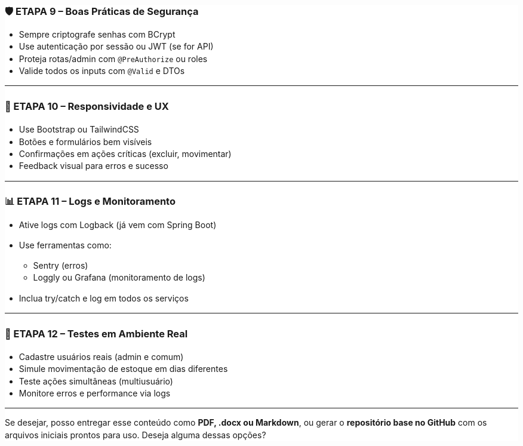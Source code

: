 ### **🛡️ ETAPA 9 – Boas Práticas de Segurança**

* Sempre criptografe senhas com BCrypt
* Use autenticação por sessão ou JWT (se for API)
* Proteja rotas/admin com `@PreAuthorize` ou roles
* Valide todos os inputs com `@Valid` e DTOs

---

### **📱 ETAPA 10 – Responsividade e UX**

* Use Bootstrap ou TailwindCSS
* Botões e formulários bem visíveis
* Confirmações em ações críticas (excluir, movimentar)
* Feedback visual para erros e sucesso

---

### **📊 ETAPA 11 – Logs e Monitoramento**

* Ative logs com Logback (já vem com Spring Boot)
* Use ferramentas como:

  * Sentry (erros)
  * Loggly ou Grafana (monitoramento de logs)
* Inclua try/catch e log em todos os serviços

---

### **🧪 ETAPA 12 – Testes em Ambiente Real**

* Cadastre usuários reais (admin e comum)
* Simule movimentação de estoque em dias diferentes
* Teste ações simultâneas (multiusuário)
* Monitore erros e performance via logs

---

Se desejar, posso entregar esse conteúdo como **PDF, .docx ou Markdown**, ou gerar o **repositório base no GitHub** com os arquivos iniciais prontos para uso. Deseja alguma dessas opções?
